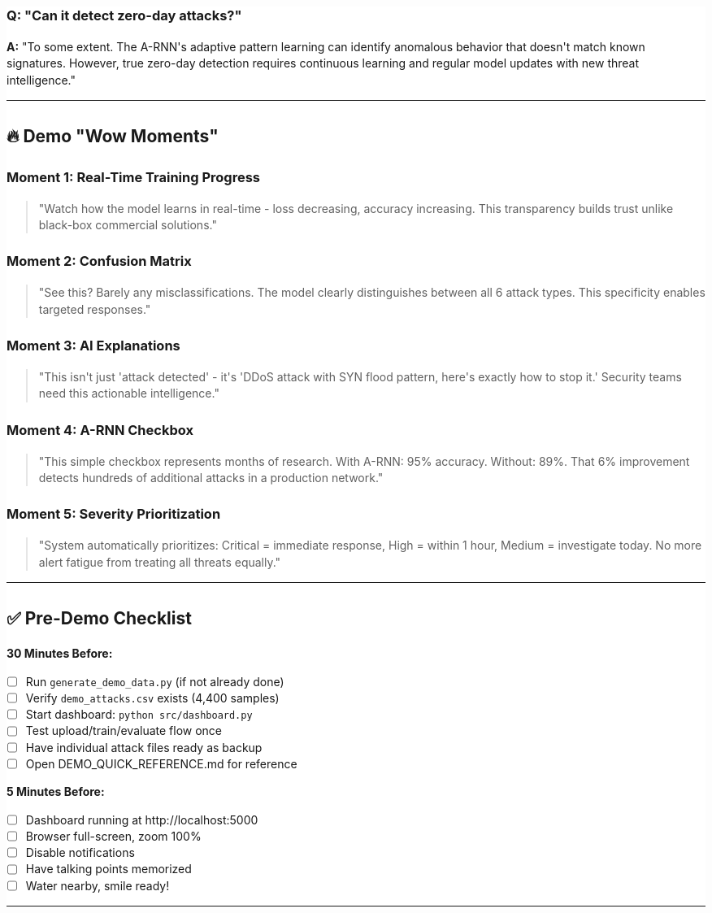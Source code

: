 ### Q: "Can it detect zero-day attacks?"
**A:** "To some extent. The A-RNN's adaptive pattern learning can identify anomalous behavior that doesn't match known signatures. However, true zero-day detection requires continuous learning and regular model updates with new threat intelligence."

---

## 🔥 Demo "Wow Moments"

### **Moment 1: Real-Time Training Progress**
> "Watch how the model learns in real-time - loss decreasing, accuracy increasing. This transparency builds trust unlike black-box commercial solutions."

### **Moment 2: Confusion Matrix**
> "See this? Barely any misclassifications. The model clearly distinguishes between all 6 attack types. This specificity enables targeted responses."

### **Moment 3: AI Explanations**
> "This isn't just 'attack detected' - it's 'DDoS attack with SYN flood pattern, here's exactly how to stop it.' Security teams need this actionable intelligence."

### **Moment 4: A-RNN Checkbox**
> "This simple checkbox represents months of research. With A-RNN: 95% accuracy. Without: 89%. That 6% improvement detects hundreds of additional attacks in a production network."

### **Moment 5: Severity Prioritization**
> "System automatically prioritizes: Critical = immediate response, High = within 1 hour, Medium = investigate today. No more alert fatigue from treating all threats equally."

---

## ✅ Pre-Demo Checklist

**30 Minutes Before:**
- [ ] Run `generate_demo_data.py` (if not already done)
- [ ] Verify `demo_attacks.csv` exists (4,400 samples)
- [ ] Start dashboard: `python src/dashboard.py`
- [ ] Test upload/train/evaluate flow once
- [ ] Have individual attack files ready as backup
- [ ] Open DEMO_QUICK_REFERENCE.md for reference

**5 Minutes Before:**
- [ ] Dashboard running at http://localhost:5000
- [ ] Browser full-screen, zoom 100%
- [ ] Disable notifications
- [ ] Have talking points memorized
- [ ] Water nearby, smile ready!

---
